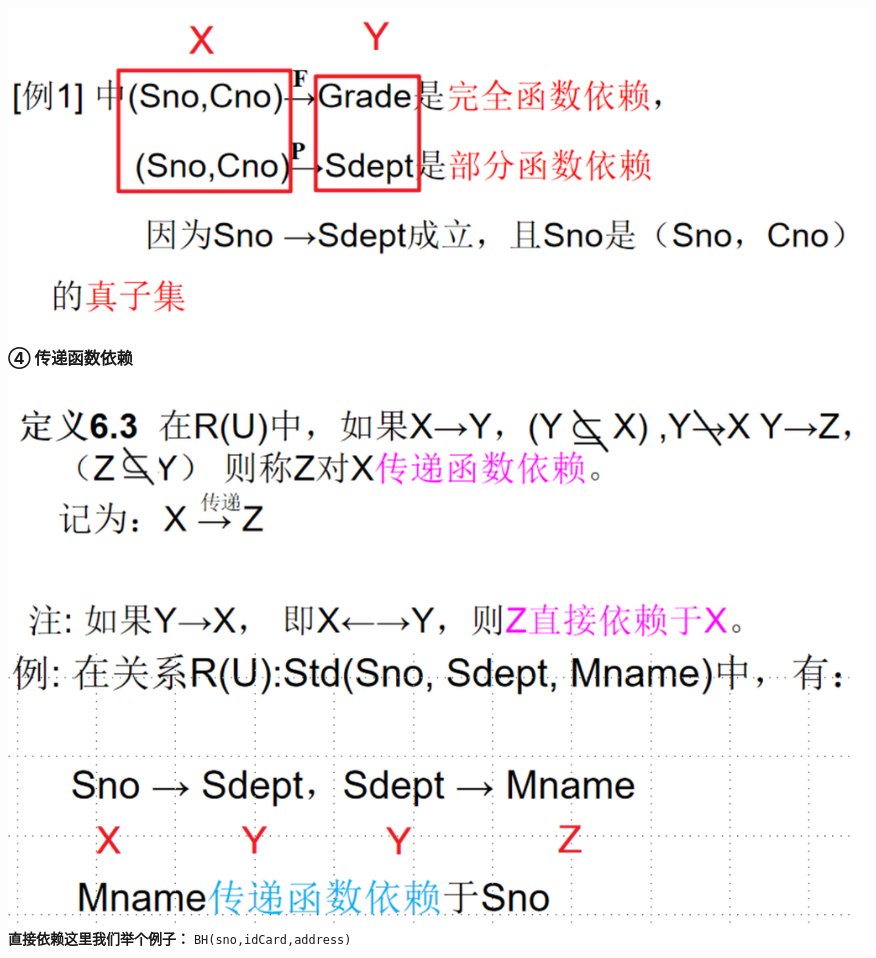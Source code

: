 ![image-20220316150822547](数据库系统概论（六）关系数据理论.assets/image-20220316150822547.png)

### ④ 传递函数依赖

![image-20220316150836123](数据库系统概论（六）关系数据理论.assets/image-20220316150836123.png)
![image-20220316150844462](数据库系统概论（六）关系数据理论.assets/image-20220316150844462.png)
**直接依赖这里我们举个例子：**
`BH(sno,idCard,address)`
